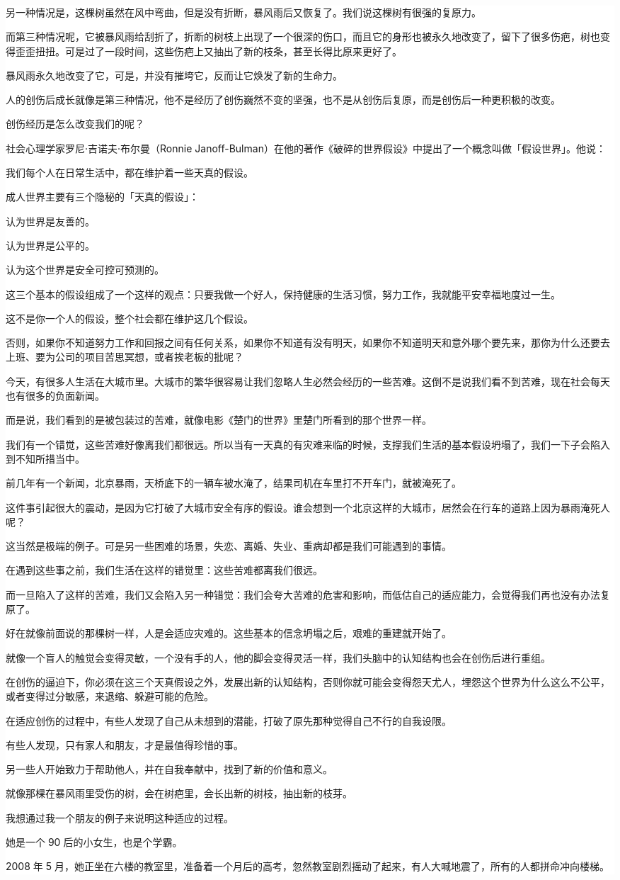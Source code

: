 另一种情况是，这棵树虽然在风中弯曲，但是没有折断，暴风雨后又恢复了。我们说这棵树有很强的复原力。

而第三种情况呢，它被暴风雨给刮折了，折断的树枝上出现了一个很深的伤口，而且它的身形也被永久地改变了，留下了很多伤疤，树也变得歪歪扭扭。可是过了一段时间，这些伤疤上又抽出了新的枝条，甚至长得比原来更好了。

暴风雨永久地改变了它，可是，并没有摧垮它，反而让它焕发了新的生命力。

人的创伤后成长就像是第三种情况，他不是经历了创伤巍然不变的坚强，也不是从创伤后复原，而是创伤后一种更积极的改变。

创伤经历是怎么改变我们的呢？

社会心理学家罗尼·吉诺夫·布尔曼（Ronnie Janoff-Bulman）在他的著作《破碎的世界假设》中提出了一个概念叫做「假设世界」。他说：

我们每个人在日常生活中，都在维护着一些天真的假设。

成人世界主要有三个隐秘的「天真的假设」：

认为世界是友善的。

认为世界是公平的。

认为这个世界是安全可控可预测的。

这三个基本的假设组成了一个这样的观点：只要我做一个好人，保持健康的生活习惯，努力工作，我就能平安幸福地度过一生。

这不是你一个人的假设，整个社会都在维护这几个假设。

否则，如果你不知道努力工作和回报之间有任何关系，如果你不知道有没有明天，如果你不知道明天和意外哪个要先来，那你为什么还要去上班、要为公司的项目苦思冥想，或者挨老板的批呢？

今天，有很多人生活在大城市里。大城市的繁华很容易让我们忽略人生必然会经历的一些苦难。这倒不是说我们看不到苦难，现在社会每天也有很多的负面新闻。

而是说，我们看到的是被包装过的苦难，就像电影《楚门的世界》里楚门所看到的那个世界一样。

我们有一个错觉，这些苦难好像离我们都很远。所以当有一天真的有灾难来临的时候，支撑我们生活的基本假设坍塌了，我们一下子会陷入到不知所措当中。

前几年有一个新闻，北京暴雨，天桥底下的一辆车被水淹了，结果司机在车里打不开车门，就被淹死了。

这件事引起很大的震动，是因为它打破了大城市安全有序的假设。谁会想到一个北京这样的大城市，居然会在行车的道路上因为暴雨淹死人呢？

这当然是极端的例子。可是另一些困难的场景，失恋、离婚、失业、重病却都是我们可能遇到的事情。

在遇到这些事之前，我们生活在这样的错觉里：这些苦难都离我们很远。

而一旦陷入了这样的苦难，我们又会陷入另一种错觉：我们会夸大苦难的危害和影响，而低估自己的适应能力，会觉得我们再也没有办法复原了。

好在就像前面说的那棵树一样，人是会适应灾难的。这些基本的信念坍塌之后，艰难的重建就开始了。

就像一个盲人的触觉会变得灵敏，一个没有手的人，他的脚会变得灵活一样，我们头脑中的认知结构也会在创伤后进行重组。

在创伤的逼迫下，你必须在这三个天真假设之外，发展出新的认知结构，否则你就可能会变得怨天尤人，埋怨这个世界为什么这么不公平，或者变得过分敏感，来退缩、躲避可能的危险。

在适应创伤的过程中，有些人发现了自己从未想到的潜能，打破了原先那种觉得自己不行的自我设限。

有些人发现，只有家人和朋友，才是最值得珍惜的事。

另一些人开始致力于帮助他人，并在自我奉献中，找到了新的价值和意义。

就像那棵在暴风雨里受伤的树，会在树疤里，会长出新的树枝，抽出新的枝芽。

我想通过我一个朋友的例子来说明这种适应的过程。

她是一个 90 后的小女生，也是个学霸。

2008 年 5 月，她正坐在六楼的教室里，准备着一个月后的高考，忽然教室剧烈摇动了起来，有人大喊地震了，所有的人都拼命冲向楼梯。
